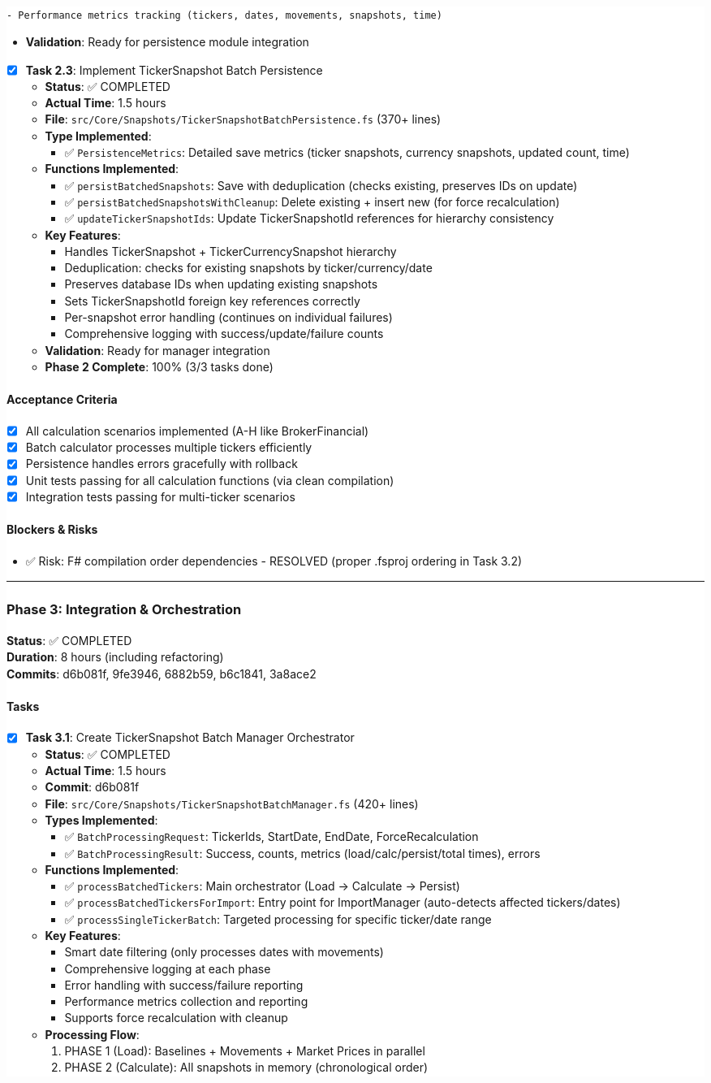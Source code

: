     - Performance metrics tracking (tickers, dates, movements, snapshots, time)
  - **Validation**: Ready for persistence module integration

- [x] **Task 2.3**: Implement TickerSnapshot Batch Persistence
  - **Status**: ✅ COMPLETED
  - **Actual Time**: 1.5 hours
  - **File**: `src/Core/Snapshots/TickerSnapshotBatchPersistence.fs` (370+ lines)
  - **Type Implemented**:
    - ✅ `PersistenceMetrics`: Detailed save metrics (ticker snapshots, currency snapshots, updated count, time)
  - **Functions Implemented**:
    - ✅ `persistBatchedSnapshots`: Save with deduplication (checks existing, preserves IDs on update)
    - ✅ `persistBatchedSnapshotsWithCleanup`: Delete existing + insert new (for force recalculation)
    - ✅ `updateTickerSnapshotIds`: Update TickerSnapshotId references for hierarchy consistency
  - **Key Features**:
    - Handles TickerSnapshot + TickerCurrencySnapshot hierarchy
    - Deduplication: checks for existing snapshots by ticker/currency/date
    - Preserves database IDs when updating existing snapshots
    - Sets TickerSnapshotId foreign key references correctly
    - Per-snapshot error handling (continues on individual failures)
    - Comprehensive logging with success/update/failure counts
  - **Validation**: Ready for manager integration
  - **Phase 2 Complete**: 100% (3/3 tasks done)

#### Acceptance Criteria
- [x] All calculation scenarios implemented (A-H like BrokerFinancial)
- [x] Batch calculator processes multiple tickers efficiently
- [x] Persistence handles errors gracefully with rollback
- [x] Unit tests passing for all calculation functions (via clean compilation)
- [x] Integration tests passing for multi-ticker scenarios

#### Blockers & Risks
- ✅ Risk: F# compilation order dependencies - RESOLVED (proper .fsproj ordering in Task 3.2)

---

### **Phase 3: Integration & Orchestration**
**Status**: ✅ COMPLETED  
**Duration**: 8 hours (including refactoring)  
**Commits**: d6b081f, 9fe3946, 6882b59, b6c1841, 3a8ace2

#### Tasks
- [x] **Task 3.1**: Create TickerSnapshot Batch Manager Orchestrator
  - **Status**: ✅ COMPLETED
  - **Actual Time**: 1.5 hours
  - **Commit**: d6b081f
  - **File**: `src/Core/Snapshots/TickerSnapshotBatchManager.fs` (420+ lines)
  - **Types Implemented**:
    - ✅ `BatchProcessingRequest`: TickerIds, StartDate, EndDate, ForceRecalculation
    - ✅ `BatchProcessingResult`: Success, counts, metrics (load/calc/persist/total times), errors
  - **Functions Implemented**:
    - ✅ `processBatchedTickers`: Main orchestrator (Load → Calculate → Persist)
    - ✅ `processBatchedTickersForImport`: Entry point for ImportManager (auto-detects affected tickers/dates)
    - ✅ `processSingleTickerBatch`: Targeted processing for specific ticker/date range
  - **Key Features**:
    - Smart date filtering (only processes dates with movements)
    - Comprehensive logging at each phase
    - Error handling with success/failure reporting
    - Performance metrics collection and reporting
    - Supports force recalculation with cleanup
  - **Processing Flow**:
    1. PHASE 1 (Load): Baselines + Movements + Market Prices in parallel
    2. PHASE 2 (Calculate): All snapshots in memory (chronological order)